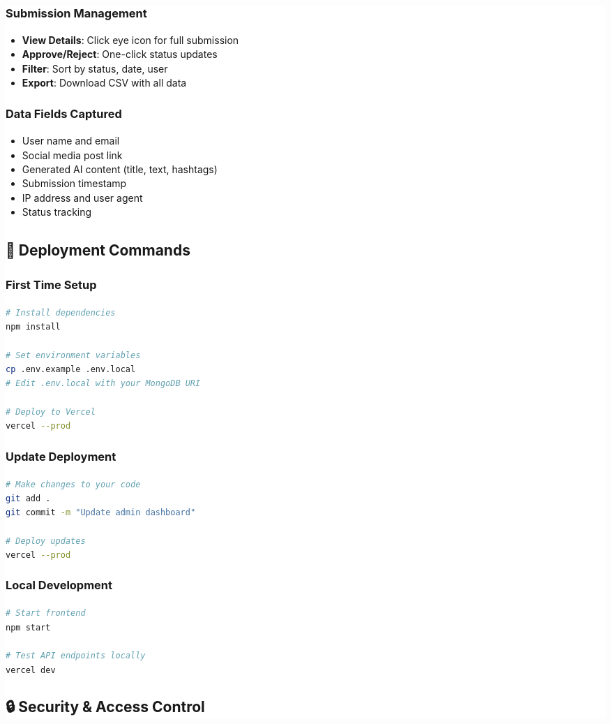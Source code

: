 ### **Submission Management**
- **View Details**: Click eye icon for full submission
- **Approve/Reject**: One-click status updates
- **Filter**: Sort by status, date, user
- **Export**: Download CSV with all data

### **Data Fields Captured**
- User name and email
- Social media post link
- Generated AI content (title, text, hashtags)
- Submission timestamp
- IP address and user agent
- Status tracking

## 🚀 Deployment Commands

### **First Time Setup**
```bash
# Install dependencies
npm install

# Set environment variables
cp .env.example .env.local
# Edit .env.local with your MongoDB URI

# Deploy to Vercel
vercel --prod
```

### **Update Deployment**
```bash
# Make changes to your code
git add .
git commit -m "Update admin dashboard"

# Deploy updates
vercel --prod
```

### **Local Development**
```bash
# Start frontend
npm start

# Test API endpoints locally
vercel dev
```

## 🔒 Security & Access Control
